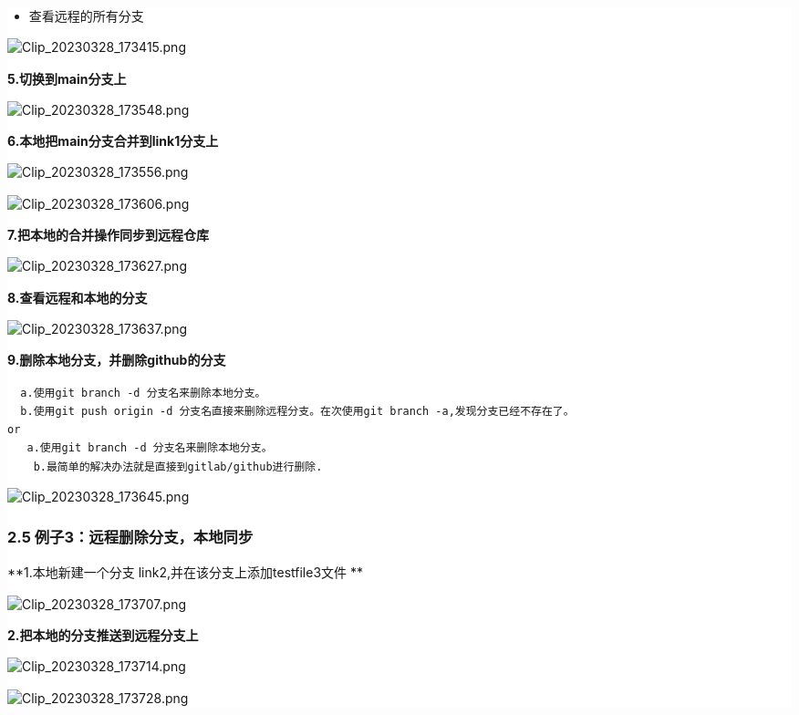 - 查看远程的所有分支

![Clip_20230328_173415.png](https://raw.githubusercontent.com/zGuangYuan/pic/main/Ob/pic/202303281734344.png)



**5.切换到main分支上**

![Clip_20230328_173548.png](https://raw.githubusercontent.com/zGuangYuan/pic/main/Ob/pic/202303281735953.png)


**6.本地把main分支合并到link1分支上**

![Clip_20230328_173556.png](https://raw.githubusercontent.com/zGuangYuan/pic/main/Ob/pic/202303281736787.png)


![Clip_20230328_173606.png](https://raw.githubusercontent.com/zGuangYuan/pic/main/Ob/pic/202303281736511.png)



**7.把本地的合并操作同步到远程仓库**

![Clip_20230328_173627.png](https://raw.githubusercontent.com/zGuangYuan/pic/main/Ob/pic/202303281736887.png)


**8.查看远程和本地的分支**

![Clip_20230328_173637.png](https://raw.githubusercontent.com/zGuangYuan/pic/main/Ob/pic/202303281736280.png)


**9.删除本地分支，并删除github的分支**

```
  a.使用git branch -d 分支名来删除本地分支。
  b.使用git push origin -d 分支名直接来删除远程分支。在次使用git branch -a,发现分支已经不存在了。
or
   a.使用git branch -d 分支名来删除本地分支。
    b.最简单的解决办法就是直接到gitlab/github进行删除.
```

![Clip_20230328_173645.png](https://raw.githubusercontent.com/zGuangYuan/pic/main/Ob/pic/202303281736175.png)


### 2.5 例子3：远程删除分支，本地同步

**1.本地新建一个分支 link2,并在该分支上添加testfile3文件 **


![Clip_20230328_173707.png](https://raw.githubusercontent.com/zGuangYuan/pic/main/Ob/pic/202303281737756.png)


**2.把本地的分支推送到远程分支上**

![Clip_20230328_173714.png](https://raw.githubusercontent.com/zGuangYuan/pic/main/Ob/pic/202303281737249.png)


![Clip_20230328_173728.png](https://raw.githubusercontent.com/zGuangYuan/pic/main/Ob/pic/202303281737373.png)


